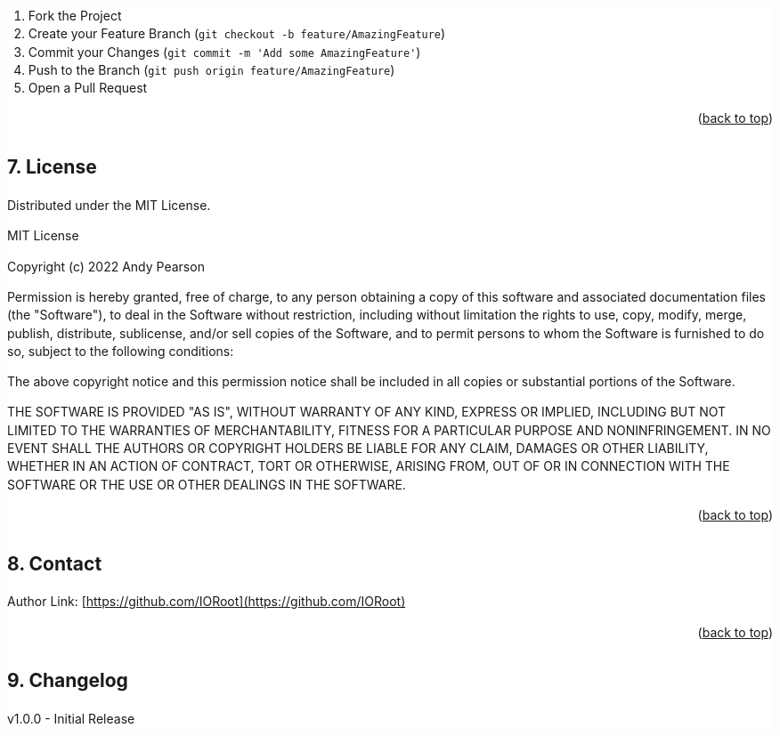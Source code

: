 1. Fork the Project
2. Create your Feature Branch (`git checkout -b feature/AmazingFeature`)
3. Commit your Changes (`git commit -m 'Add some AmazingFeature'`)
4. Push to the Branch (`git push origin feature/AmazingFeature`)
5. Open a Pull Request

<p align="right">(<a href="#top">back to top</a>)</p>



##  7. <a name='License'></a>License

Distributed under the MIT License.

MIT License

Copyright (c) 2022 Andy Pearson

Permission is hereby granted, free of charge, to any person obtaining a copy
of this software and associated documentation files (the "Software"), to deal
in the Software without restriction, including without limitation the rights
to use, copy, modify, merge, publish, distribute, sublicense, and/or sell
copies of the Software, and to permit persons to whom the Software is
furnished to do so, subject to the following conditions:

The above copyright notice and this permission notice shall be included in all
copies or substantial portions of the Software.

THE SOFTWARE IS PROVIDED "AS IS", WITHOUT WARRANTY OF ANY KIND, EXPRESS OR
IMPLIED, INCLUDING BUT NOT LIMITED TO THE WARRANTIES OF MERCHANTABILITY,
FITNESS FOR A PARTICULAR PURPOSE AND NONINFRINGEMENT. IN NO EVENT SHALL THE
AUTHORS OR COPYRIGHT HOLDERS BE LIABLE FOR ANY CLAIM, DAMAGES OR OTHER
LIABILITY, WHETHER IN AN ACTION OF CONTRACT, TORT OR OTHERWISE, ARISING FROM,
OUT OF OR IN CONNECTION WITH THE SOFTWARE OR THE USE OR OTHER DEALINGS IN THE
SOFTWARE.

<p align="right">(<a href="#top">back to top</a>)</p>



##  8. <a name='Contact'></a>Contact

Author Link: [https://github.com/IORoot](https://github.com/IORoot)

<p align="right">(<a href="#top">back to top</a>)</p>


##  9. <a name='Changelog'></a>Changelog

v1.0.0 - Initial Release
